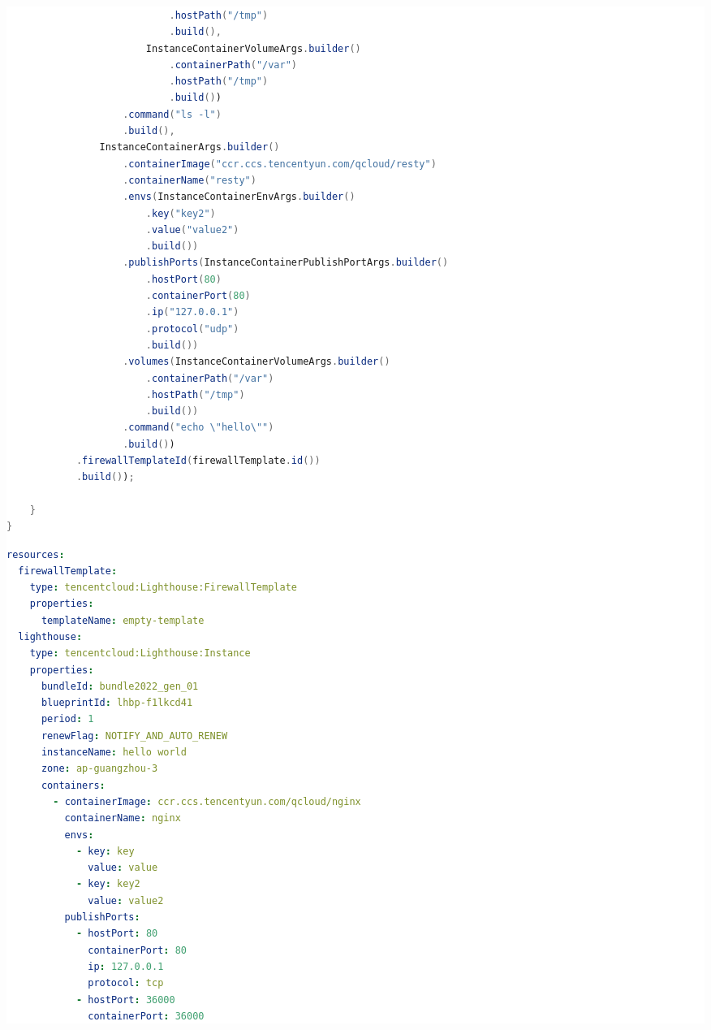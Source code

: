 ```java
                            .hostPath("/tmp")
                            .build(),
                        InstanceContainerVolumeArgs.builder()
                            .containerPath("/var")
                            .hostPath("/tmp")
                            .build())
                    .command("ls -l")
                    .build(),
                InstanceContainerArgs.builder()
                    .containerImage("ccr.ccs.tencentyun.com/qcloud/resty")
                    .containerName("resty")
                    .envs(InstanceContainerEnvArgs.builder()
                        .key("key2")
                        .value("value2")
                        .build())
                    .publishPorts(InstanceContainerPublishPortArgs.builder()
                        .hostPort(80)
                        .containerPort(80)
                        .ip("127.0.0.1")
                        .protocol("udp")
                        .build())
                    .volumes(InstanceContainerVolumeArgs.builder()
                        .containerPath("/var")
                        .hostPath("/tmp")
                        .build())
                    .command("echo \"hello\"")
                    .build())
            .firewallTemplateId(firewallTemplate.id())
            .build());

    }
}
```
```yaml
resources:
  firewallTemplate:
    type: tencentcloud:Lighthouse:FirewallTemplate
    properties:
      templateName: empty-template
  lighthouse:
    type: tencentcloud:Lighthouse:Instance
    properties:
      bundleId: bundle2022_gen_01
      blueprintId: lhbp-f1lkcd41
      period: 1
      renewFlag: NOTIFY_AND_AUTO_RENEW
      instanceName: hello world
      zone: ap-guangzhou-3
      containers:
        - containerImage: ccr.ccs.tencentyun.com/qcloud/nginx
          containerName: nginx
          envs:
            - key: key
              value: value
            - key: key2
              value: value2
          publishPorts:
            - hostPort: 80
              containerPort: 80
              ip: 127.0.0.1
              protocol: tcp
            - hostPort: 36000
              containerPort: 36000
```